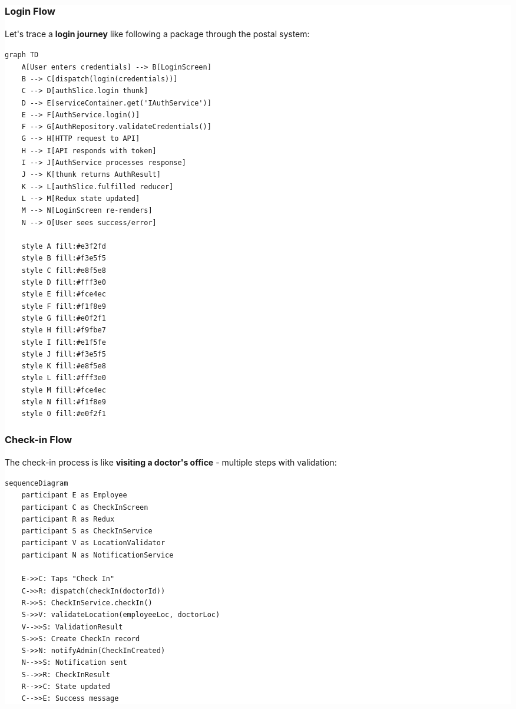 ### Login Flow

Let's trace a **login journey** like following a package through the postal system:

```mermaid
graph TD
    A[User enters credentials] --> B[LoginScreen]
    B --> C[dispatch(login(credentials))]
    C --> D[authSlice.login thunk]
    D --> E[serviceContainer.get('IAuthService')]
    E --> F[AuthService.login()]
    F --> G[AuthRepository.validateCredentials()]
    G --> H[HTTP request to API]
    H --> I[API responds with token]
    I --> J[AuthService processes response]
    J --> K[thunk returns AuthResult]
    K --> L[authSlice.fulfilled reducer]
    L --> M[Redux state updated]
    M --> N[LoginScreen re-renders]
    N --> O[User sees success/error]

    style A fill:#e3f2fd
    style B fill:#f3e5f5
    style C fill:#e8f5e8
    style D fill:#fff3e0
    style E fill:#fce4ec
    style F fill:#f1f8e9
    style G fill:#e0f2f1
    style H fill:#f9fbe7
    style I fill:#e1f5fe
    style J fill:#f3e5f5
    style K fill:#e8f5e8
    style L fill:#fff3e0
    style M fill:#fce4ec
    style N fill:#f1f8e9
    style O fill:#e0f2f1
```

### Check-in Flow

The check-in process is like **visiting a doctor's office** - multiple steps with validation:

```mermaid
sequenceDiagram
    participant E as Employee
    participant C as CheckInScreen
    participant R as Redux
    participant S as CheckInService
    participant V as LocationValidator
    participant N as NotificationService

    E->>C: Taps "Check In"
    C->>R: dispatch(checkIn(doctorId))
    R->>S: CheckInService.checkIn()
    S->>V: validateLocation(employeeLoc, doctorLoc)
    V-->>S: ValidationResult
    S->>S: Create CheckIn record
    S->>N: notifyAdmin(CheckInCreated)
    N-->>S: Notification sent
    S-->>R: CheckInResult
    R-->>C: State updated
    C-->>E: Success message
```
